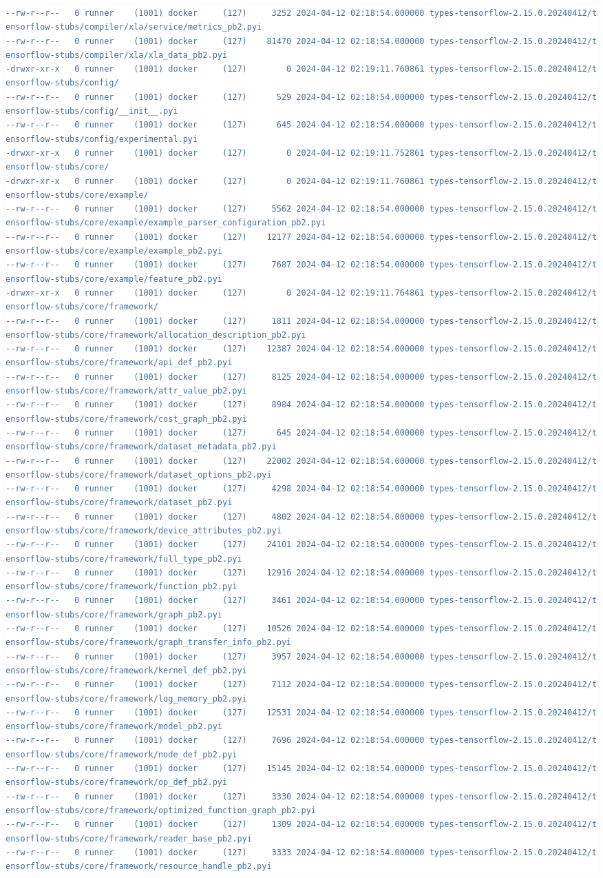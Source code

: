 ```diff
--rw-r--r--   0 runner    (1001) docker     (127)     3252 2024-04-12 02:18:54.000000 types-tensorflow-2.15.0.20240412/tensorflow-stubs/compiler/xla/service/metrics_pb2.pyi
--rw-r--r--   0 runner    (1001) docker     (127)    81470 2024-04-12 02:18:54.000000 types-tensorflow-2.15.0.20240412/tensorflow-stubs/compiler/xla/xla_data_pb2.pyi
-drwxr-xr-x   0 runner    (1001) docker     (127)        0 2024-04-12 02:19:11.760861 types-tensorflow-2.15.0.20240412/tensorflow-stubs/config/
--rw-r--r--   0 runner    (1001) docker     (127)      529 2024-04-12 02:18:54.000000 types-tensorflow-2.15.0.20240412/tensorflow-stubs/config/__init__.pyi
--rw-r--r--   0 runner    (1001) docker     (127)      645 2024-04-12 02:18:54.000000 types-tensorflow-2.15.0.20240412/tensorflow-stubs/config/experimental.pyi
-drwxr-xr-x   0 runner    (1001) docker     (127)        0 2024-04-12 02:19:11.752861 types-tensorflow-2.15.0.20240412/tensorflow-stubs/core/
-drwxr-xr-x   0 runner    (1001) docker     (127)        0 2024-04-12 02:19:11.760861 types-tensorflow-2.15.0.20240412/tensorflow-stubs/core/example/
--rw-r--r--   0 runner    (1001) docker     (127)     5562 2024-04-12 02:18:54.000000 types-tensorflow-2.15.0.20240412/tensorflow-stubs/core/example/example_parser_configuration_pb2.pyi
--rw-r--r--   0 runner    (1001) docker     (127)    12177 2024-04-12 02:18:54.000000 types-tensorflow-2.15.0.20240412/tensorflow-stubs/core/example/example_pb2.pyi
--rw-r--r--   0 runner    (1001) docker     (127)     7687 2024-04-12 02:18:54.000000 types-tensorflow-2.15.0.20240412/tensorflow-stubs/core/example/feature_pb2.pyi
-drwxr-xr-x   0 runner    (1001) docker     (127)        0 2024-04-12 02:19:11.764861 types-tensorflow-2.15.0.20240412/tensorflow-stubs/core/framework/
--rw-r--r--   0 runner    (1001) docker     (127)     1811 2024-04-12 02:18:54.000000 types-tensorflow-2.15.0.20240412/tensorflow-stubs/core/framework/allocation_description_pb2.pyi
--rw-r--r--   0 runner    (1001) docker     (127)    12387 2024-04-12 02:18:54.000000 types-tensorflow-2.15.0.20240412/tensorflow-stubs/core/framework/api_def_pb2.pyi
--rw-r--r--   0 runner    (1001) docker     (127)     8125 2024-04-12 02:18:54.000000 types-tensorflow-2.15.0.20240412/tensorflow-stubs/core/framework/attr_value_pb2.pyi
--rw-r--r--   0 runner    (1001) docker     (127)     8984 2024-04-12 02:18:54.000000 types-tensorflow-2.15.0.20240412/tensorflow-stubs/core/framework/cost_graph_pb2.pyi
--rw-r--r--   0 runner    (1001) docker     (127)      645 2024-04-12 02:18:54.000000 types-tensorflow-2.15.0.20240412/tensorflow-stubs/core/framework/dataset_metadata_pb2.pyi
--rw-r--r--   0 runner    (1001) docker     (127)    22002 2024-04-12 02:18:54.000000 types-tensorflow-2.15.0.20240412/tensorflow-stubs/core/framework/dataset_options_pb2.pyi
--rw-r--r--   0 runner    (1001) docker     (127)     4298 2024-04-12 02:18:54.000000 types-tensorflow-2.15.0.20240412/tensorflow-stubs/core/framework/dataset_pb2.pyi
--rw-r--r--   0 runner    (1001) docker     (127)     4802 2024-04-12 02:18:54.000000 types-tensorflow-2.15.0.20240412/tensorflow-stubs/core/framework/device_attributes_pb2.pyi
--rw-r--r--   0 runner    (1001) docker     (127)    24101 2024-04-12 02:18:54.000000 types-tensorflow-2.15.0.20240412/tensorflow-stubs/core/framework/full_type_pb2.pyi
--rw-r--r--   0 runner    (1001) docker     (127)    12916 2024-04-12 02:18:54.000000 types-tensorflow-2.15.0.20240412/tensorflow-stubs/core/framework/function_pb2.pyi
--rw-r--r--   0 runner    (1001) docker     (127)     3461 2024-04-12 02:18:54.000000 types-tensorflow-2.15.0.20240412/tensorflow-stubs/core/framework/graph_pb2.pyi
--rw-r--r--   0 runner    (1001) docker     (127)    10526 2024-04-12 02:18:54.000000 types-tensorflow-2.15.0.20240412/tensorflow-stubs/core/framework/graph_transfer_info_pb2.pyi
--rw-r--r--   0 runner    (1001) docker     (127)     3957 2024-04-12 02:18:54.000000 types-tensorflow-2.15.0.20240412/tensorflow-stubs/core/framework/kernel_def_pb2.pyi
--rw-r--r--   0 runner    (1001) docker     (127)     7112 2024-04-12 02:18:54.000000 types-tensorflow-2.15.0.20240412/tensorflow-stubs/core/framework/log_memory_pb2.pyi
--rw-r--r--   0 runner    (1001) docker     (127)    12531 2024-04-12 02:18:54.000000 types-tensorflow-2.15.0.20240412/tensorflow-stubs/core/framework/model_pb2.pyi
--rw-r--r--   0 runner    (1001) docker     (127)     7696 2024-04-12 02:18:54.000000 types-tensorflow-2.15.0.20240412/tensorflow-stubs/core/framework/node_def_pb2.pyi
--rw-r--r--   0 runner    (1001) docker     (127)    15145 2024-04-12 02:18:54.000000 types-tensorflow-2.15.0.20240412/tensorflow-stubs/core/framework/op_def_pb2.pyi
--rw-r--r--   0 runner    (1001) docker     (127)     3330 2024-04-12 02:18:54.000000 types-tensorflow-2.15.0.20240412/tensorflow-stubs/core/framework/optimized_function_graph_pb2.pyi
--rw-r--r--   0 runner    (1001) docker     (127)     1309 2024-04-12 02:18:54.000000 types-tensorflow-2.15.0.20240412/tensorflow-stubs/core/framework/reader_base_pb2.pyi
--rw-r--r--   0 runner    (1001) docker     (127)     3333 2024-04-12 02:18:54.000000 types-tensorflow-2.15.0.20240412/tensorflow-stubs/core/framework/resource_handle_pb2.pyi
```